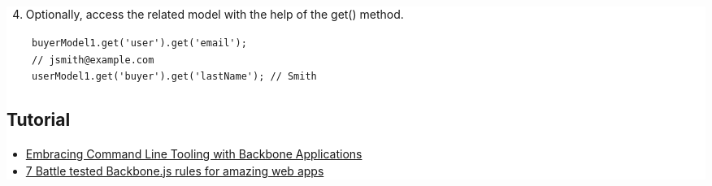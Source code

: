 4. Optionally, access the related model with the help of the get() method.
    
	    buyerModel1.get('user').get('email');
	    // jsmith@example.com
	    userModel1.get('buyer').get('lastName'); // Smith

## Tutorial

- [Embracing Command Line Tooling with Backbone Applications](http://javascriptplayground.com/blog/2014/03/command-line-backbone-yeoman/)
- [7 Battle tested Backbone.js rules for amazing web apps](http://geeks.bizzabo.com/7-battle-tested-backbonejs-rules-for-amazing-web-apps)